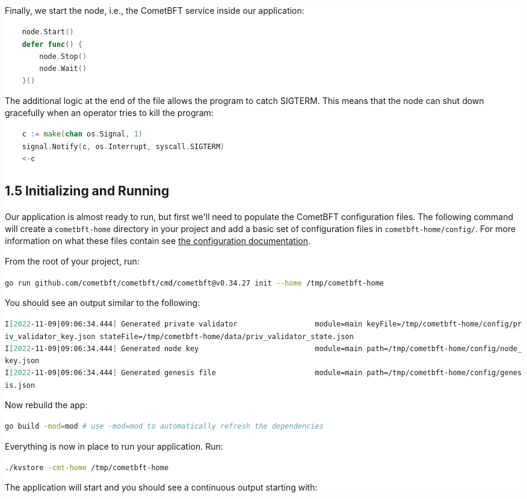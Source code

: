 Finally, we start the node, i.e., the CometBFT service inside our application:

```go
	node.Start()
	defer func() {
		node.Stop()
		node.Wait()
	}()
```

The additional logic at the end of the file allows the program to catch SIGTERM. This means that the node can shut down gracefully when an operator tries to kill the program:

```go
	c := make(chan os.Signal, 1)
	signal.Notify(c, os.Interrupt, syscall.SIGTERM)
	<-c
```

## 1.5 Initializing and Running

Our application is almost ready to run, but first we'll need to populate the CometBFT configuration files.
The following command will create a `cometbft-home` directory in your project and add a basic set of configuration files in `cometbft-home/config/`.
For more information on what these files contain see [the configuration documentation](https://github.com/cometbft/cometbft/blob/v0.34.x/docs/core/configuration.md).

From the root of your project, run:

```bash
go run github.com/cometbft/cometbft/cmd/cometbft@v0.34.27 init --home /tmp/cometbft-home
```

You should see an output similar to the following:

```bash
I[2022-11-09|09:06:34.444] Generated private validator                  module=main keyFile=/tmp/cometbft-home/config/priv_validator_key.json stateFile=/tmp/cometbft-home/data/priv_validator_state.json
I[2022-11-09|09:06:34.444] Generated node key                           module=main path=/tmp/cometbft-home/config/node_key.json
I[2022-11-09|09:06:34.444] Generated genesis file                       module=main path=/tmp/cometbft-home/config/genesis.json
```

Now rebuild the app:

```bash
go build -mod=mod # use -mod=mod to automatically refresh the dependencies
```

Everything is now in place to run your application. Run:

```bash
./kvstore -cmt-home /tmp/cometbft-home
```

The application will start and you should see a continuous output starting with:
